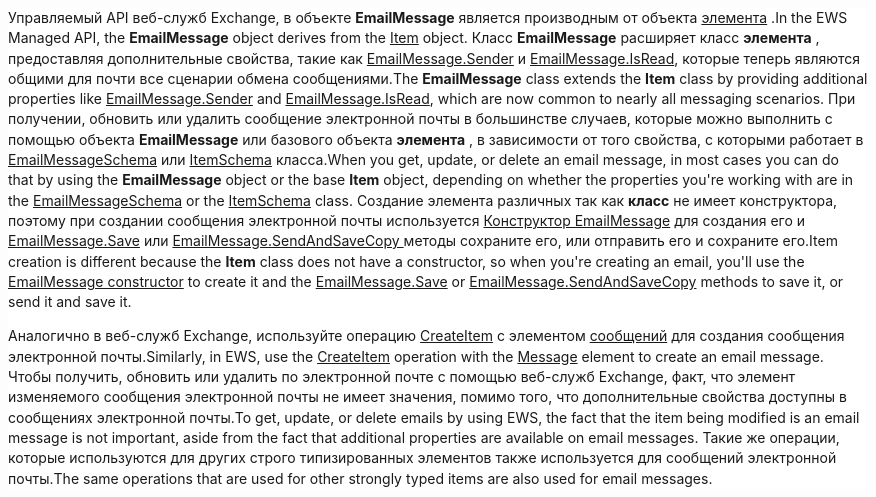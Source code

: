 <span data-ttu-id="9fe2b-109">Управляемый API веб-служб Exchange, в объекте **EmailMessage** является производным от объекта [элемента](http://msdn.microsoft.com/ru-ru/library/microsoft.exchange.webservices.data.item%28v=exchg.80%29.aspx) .</span><span class="sxs-lookup"><span data-stu-id="9fe2b-109">In the EWS Managed API, the **EmailMessage** object derives from the [Item](http://msdn.microsoft.com/ru-ru/library/microsoft.exchange.webservices.data.item%28v=exchg.80%29.aspx) object.</span></span> <span data-ttu-id="9fe2b-110">Класс **EmailMessage** расширяет класс **элемента** , предоставляя дополнительные свойства, такие как [EmailMessage.Sender](http://msdn.microsoft.com/ru-ru/library/microsoft.exchange.webservices.data.emailmessage.sender%28v=exchg.80%29.aspx) и [EmailMessage.IsRead](http://msdn.microsoft.com/ru-ru/library/office/microsoft.exchange.webservices.data.emailmessage.isread%28v=exchg.80%29.aspx), которые теперь являются общими для почти все сценарии обмена сообщениями.</span><span class="sxs-lookup"><span data-stu-id="9fe2b-110">The **EmailMessage** class extends the **Item** class by providing additional properties like [EmailMessage.Sender](http://msdn.microsoft.com/ru-ru/library/microsoft.exchange.webservices.data.emailmessage.sender%28v=exchg.80%29.aspx) and [EmailMessage.IsRead](http://msdn.microsoft.com/ru-ru/library/office/microsoft.exchange.webservices.data.emailmessage.isread%28v=exchg.80%29.aspx), which are now common to nearly all messaging scenarios.</span></span> <span data-ttu-id="9fe2b-111">При получении, обновить или удалить сообщение электронной почты в большинстве случаев, которые можно выполнить с помощью объекта **EmailMessage** или базового объекта **элемента** , в зависимости от того свойства, с которыми работает в [EmailMessageSchema](http://msdn.microsoft.com/ru-ru/library/microsoft.exchange.webservices.data.emailmessageschema%28v=exchg.80%29.aspx) или [ ItemSchema](http://msdn.microsoft.com/ru-ru/library/microsoft.exchange.webservices.data.itemschema%28v=exchg.80%29.aspx) класса.</span><span class="sxs-lookup"><span data-stu-id="9fe2b-111">When you get, update, or delete an email message, in most cases you can do that by using the **EmailMessage** object or the base **Item** object, depending on whether the properties you're working with are in the [EmailMessageSchema](http://msdn.microsoft.com/ru-ru/library/microsoft.exchange.webservices.data.emailmessageschema%28v=exchg.80%29.aspx) or the [ItemSchema](http://msdn.microsoft.com/ru-ru/library/microsoft.exchange.webservices.data.itemschema%28v=exchg.80%29.aspx) class.</span></span> <span data-ttu-id="9fe2b-112">Создание элемента различных так как **класс** не имеет конструктора, поэтому при создании сообщения электронной почты используется [Конструктор EmailMessage](http://msdn.microsoft.com/ru-ru/library/office/microsoft.exchange.webservices.data.emailmessage.emailmessage%28v=exchg.80%29.aspx) для создания его и [EmailMessage.Save](http://msdn.microsoft.com/ru-ru/library/microsoft.exchange.webservices.data.emailmessage.save%28v=exchg.80%29.aspx) или [EmailMessage.SendAndSaveCopy ](http://msdn.microsoft.com/ru-ru/library/microsoft.exchange.webservices.data.emailmessage.sendandsavecopy%28v=exchg.80%29.aspx)методы сохраните его, или отправить его и сохраните его.</span><span class="sxs-lookup"><span data-stu-id="9fe2b-112">Item creation is different because the **Item** class does not have a constructor, so when you're creating an email, you'll use the [EmailMessage constructor](http://msdn.microsoft.com/ru-ru/library/office/microsoft.exchange.webservices.data.emailmessage.emailmessage%28v=exchg.80%29.aspx) to create it and the [EmailMessage.Save](http://msdn.microsoft.com/ru-ru/library/microsoft.exchange.webservices.data.emailmessage.save%28v=exchg.80%29.aspx) or [EmailMessage.SendAndSaveCopy](http://msdn.microsoft.com/ru-ru/library/microsoft.exchange.webservices.data.emailmessage.sendandsavecopy%28v=exchg.80%29.aspx) methods to save it, or send it and save it.</span></span> 
  
<span data-ttu-id="9fe2b-113">Аналогично в веб-служб Exchange, используйте операцию [CreateItem](http://msdn.microsoft.com/library/fe6bb7fc-8918-4e6e-b0a1-b7e0ef44c3d1%28Office.15%29.aspx) с элементом [сообщений](http://msdn.microsoft.com/library/2400b33c-43b2-4fc2-b6fb-275a99e0e810%28Office.15%29.aspx) для создания сообщения электронной почты.</span><span class="sxs-lookup"><span data-stu-id="9fe2b-113">Similarly, in EWS, use the [CreateItem](http://msdn.microsoft.com/library/fe6bb7fc-8918-4e6e-b0a1-b7e0ef44c3d1%28Office.15%29.aspx) operation with the [Message](http://msdn.microsoft.com/library/2400b33c-43b2-4fc2-b6fb-275a99e0e810%28Office.15%29.aspx) element to create an email message.</span></span> <span data-ttu-id="9fe2b-114">Чтобы получить, обновить или удалить по электронной почте с помощью веб-служб Exchange, факт, что элемент изменяемого сообщения электронной почты не имеет значения, помимо того, что дополнительные свойства доступны в сообщениях электронной почты.</span><span class="sxs-lookup"><span data-stu-id="9fe2b-114">To get, update, or delete emails by using EWS, the fact that the item being modified is an email message is not important, aside from the fact that additional properties are available on email messages.</span></span> <span data-ttu-id="9fe2b-115">Такие же операции, которые используются для других строго типизированных элементов также используется для сообщений электронной почты.</span><span class="sxs-lookup"><span data-stu-id="9fe2b-115">The same operations that are used for other strongly typed items are also used for email messages.</span></span> 
  
